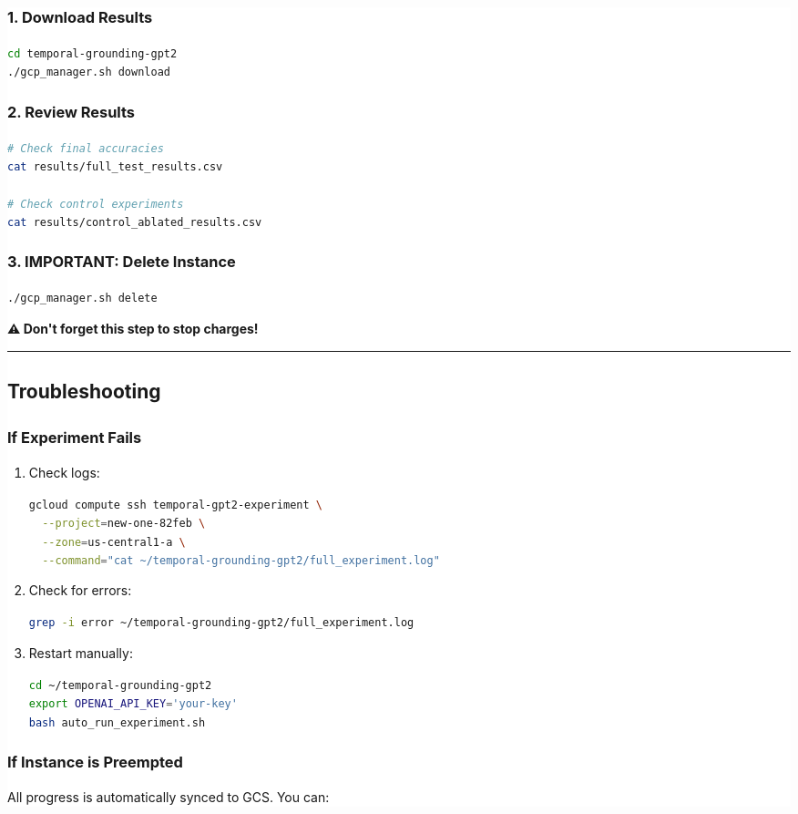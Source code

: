 ### 1. Download Results

```bash
cd temporal-grounding-gpt2
./gcp_manager.sh download
```

### 2. Review Results

```bash
# Check final accuracies
cat results/full_test_results.csv

# Check control experiments
cat results/control_ablated_results.csv
```

### 3. **IMPORTANT: Delete Instance**

```bash
./gcp_manager.sh delete
```

**⚠️ Don't forget this step to stop charges!**

---

## Troubleshooting

### If Experiment Fails

1. Check logs:
   ```bash
   gcloud compute ssh temporal-gpt2-experiment \
     --project=new-one-82feb \
     --zone=us-central1-a \
     --command="cat ~/temporal-grounding-gpt2/full_experiment.log"
   ```

2. Check for errors:
   ```bash
   grep -i error ~/temporal-grounding-gpt2/full_experiment.log
   ```

3. Restart manually:
   ```bash
   cd ~/temporal-grounding-gpt2
   export OPENAI_API_KEY='your-key'
   bash auto_run_experiment.sh
   ```

### If Instance is Preempted

All progress is automatically synced to GCS. You can:
